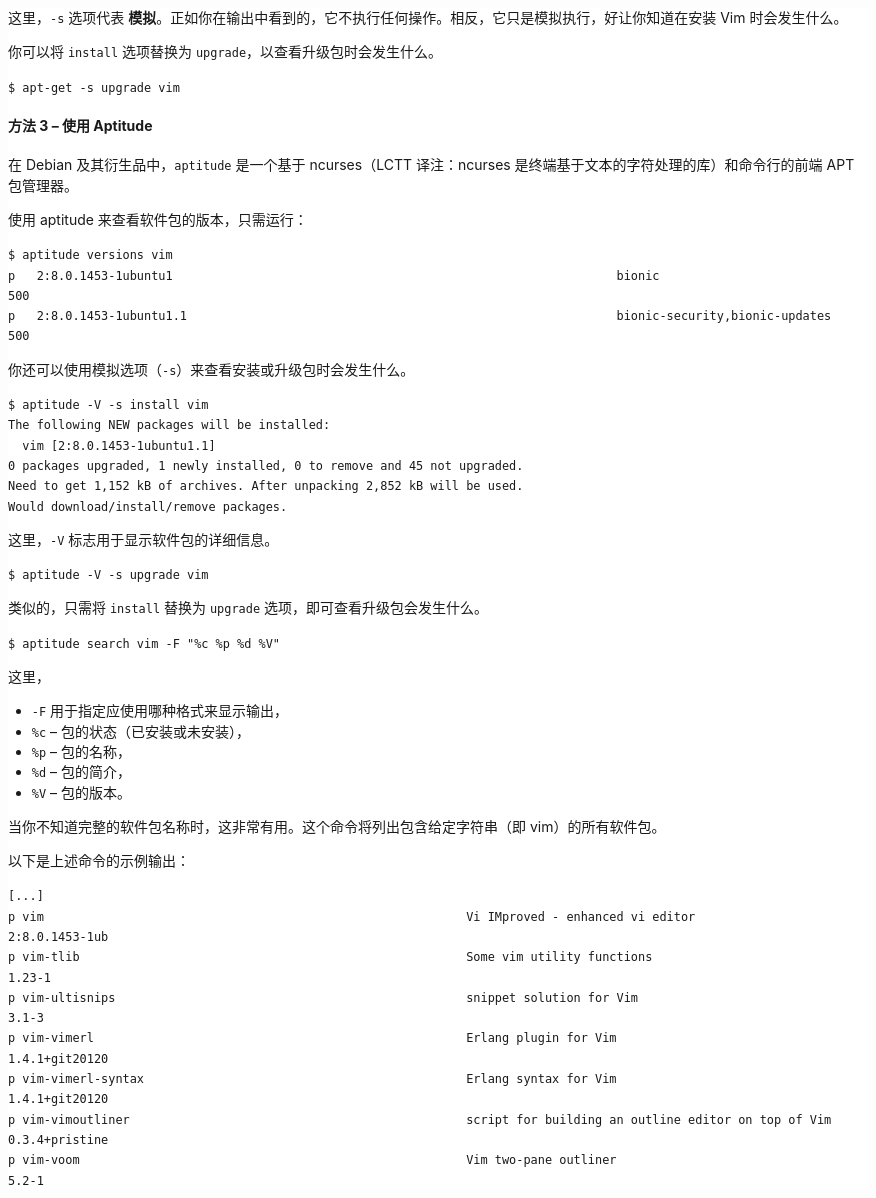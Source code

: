 这里，`-s` 选项代表 **模拟**。正如你在输出中看到的，它不执行任何操作。相反，它只是模拟执行，好让你知道在安装 Vim 时会发生什么。

你可以将 `install` 选项替换为 `upgrade`，以查看升级包时会发生什么。

```
$ apt-get -s upgrade vim
```

#### 方法 3 – 使用 Aptitude

在 Debian 及其衍生品中，`aptitude` 是一个基于 ncurses（LCTT 译注：ncurses 是终端基于文本的字符处理的库）和命令行的前端 APT 包管理器。

使用 aptitude 来查看软件包的版本，只需运行：

```
$ aptitude versions vim
p   2:8.0.1453-1ubuntu1                                                              bionic                                                        500
p   2:8.0.1453-1ubuntu1.1                                                            bionic-security,bionic-updates                                500
```

你还可以使用模拟选项（`-s`）来查看安装或升级包时会发生什么。

```
$ aptitude -V -s install vim
The following NEW packages will be installed:
  vim [2:8.0.1453-1ubuntu1.1]
0 packages upgraded, 1 newly installed, 0 to remove and 45 not upgraded.
Need to get 1,152 kB of archives. After unpacking 2,852 kB will be used.
Would download/install/remove packages.
```

这里，`-V` 标志用于显示软件包的详细信息。

```
$ aptitude -V -s upgrade vim
```

类似的，只需将 `install` 替换为 `upgrade` 选项，即可查看升级包会发生什么。

```
$ aptitude search vim -F "%c %p %d %V"
```

这里，

  * `-F` 用于指定应使用哪种格式来显示输出，
  * `%c` – 包的状态（已安装或未安装），
  * `%p` – 包的名称，
  * `%d` – 包的简介，
  * `%V` – 包的版本。

当你不知道完整的软件包名称时，这非常有用。这个命令将列出包含给定字符串（即 vim）的所有软件包。

以下是上述命令的示例输出：

```
[...]
p vim                                                           Vi IMproved - enhanced vi editor                                         2:8.0.1453-1ub
p vim-tlib                                                      Some vim utility functions                                               1.23-1
p vim-ultisnips                                                 snippet solution for Vim                                                 3.1-3
p vim-vimerl                                                    Erlang plugin for Vim                                                    1.4.1+git20120
p vim-vimerl-syntax                                             Erlang syntax for Vim                                                    1.4.1+git20120
p vim-vimoutliner                                               script for building an outline editor on top of Vim                      0.3.4+pristine
p vim-voom                                                      Vim two-pane outliner                                                    5.2-1
```

[#]: collector: (lujun9972)
[#]: translator: (MjSeven)
[#]: reviewer: (wxy)
[#]: publisher: ( )
[#]: url: ( )
[#]: subject: (How To Check Linux Package Version Before Installing It)
[#]: via: (https://www.ostechnix.com/how-to-check-linux-package-version-before-installing-it/)
[#]: author: (sk https://www.ostechnix.com/author/sk/)
[a]: https://www.ostechnix.com/author/sk/
[b]: https://github.com/lujun9972
[1]: https://www.ostechnix.com/wp-content/uploads/2019/06/Check-Linux-Package-Version-720x340.png
[2]: https://www.ostechnix.com/find-package-version-linux/
[3]: https://www.ostechnix.com/list-installed-packages-certain-repository-linux/